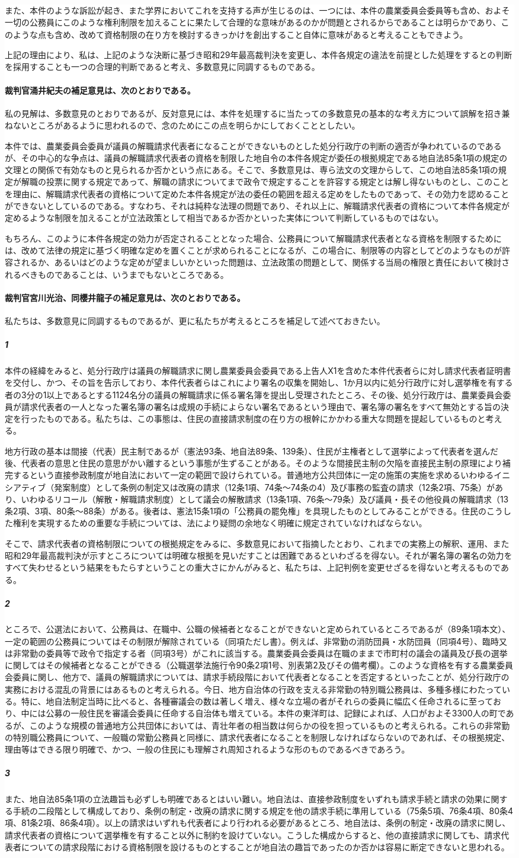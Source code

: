 また、本件のような訴訟が起き、また学界においてこれを支持する声が生じるのは、一つには、本件の農業委員会委員等も含め、およそ一切の公務員にこのような権利制限を加えることに果たして合理的な意味があるのかが問題とされるからであることは明らかであり、このような点も含め、改めて資格制限の在り方を検討するきっかけを創出すること自体に意味があると考えることもできよう。

上記の理由により、私は、上記のような決断に基づき昭和29年最高裁判決を変更し、本件各規定の違法を前提とした処理をするとの判断を採用することも一つの合理的判断であると考え、多数意見に同調するものである。

#### 裁判官涌井紀夫の補足意見は、次のとおりである。

私の見解は、多数意見のとおりであるが、反対意見には、本件を処理するに当たっての多数意見の基本的な考え方について誤解を招き兼ねないところがあるように思われるので、念のためにこの点を明らかにしておくこととしたい。

本件では、農業委員会委員が議員の解職請求代表者になることができないものとした処分行政庁の判断の適否が争われているのであるが、その中心的な争点は、議員の解職請求代表者の資格を制限した地自令の本件各規定が委任の根拠規定である地自法85条1項の規定の文理との関係で有効なものと見られるか否かという点にある。そこで、多数意見は、専ら法文の文理からして、この地自法85条1項の規定が解職の投票に関する規定であって、解職の請求についてまで政令で規定することを許容する規定とは解し得ないものとし、このことを理由に、解職請求代表者の資格について定めた本件各規定が法の委任の範囲を超える定めをしたものであって、その効力を認めることができないとしているのである。すなわち、それは純粋な法理の問題であり、それ以上に、解職請求代表者の資格について本件各規定が定めるような制限を加えることが立法政策として相当であるか否かといった実体について判断しているものではない。

もちろん、このように本件各規定の効力が否定されることとなった場合、公務員について解職請求代表者となる資格を制限するためには、改めて法律の規定に基づく明確な定めを置くことが求められることになるが、この場合に、制限等の内容としてどのようなものが許容されるか、あるいはどのような定めが望ましいかといった問題は、立法政策の問題として、関係する当局の権限と責任において検討されるべきものであることは、いうまでもないところである。

#### 裁判官宮川光治、同櫻井龍子の補足意見は、次のとおりである。

私たちは、多数意見に同調するものであるが、更に私たちが考えるところを補足して述べておきたい。

##### 1

本件の経緯をみると、処分行政庁は議員の解職請求に関し農業委員会委員である上告人X1を含めた本件代表者らに対し請求代表者証明書を交付し、かつ、その旨を告示しており、本件代表者らはこれにより署名の収集を開始し、1か月以内に処分行政庁に対し選挙権を有する者の3分の1以上であるとする1124名分の議員の解職請求に係る署名簿を提出し受理されたところ、その後、処分行政庁は、農業委員会委員が請求代表者の一人となった署名簿の署名は成規の手続によらない署名であるという理由で、署名簿の署名をすべて無効とする旨の決定を行ったものである。私たちは、この事態は、住民の直接請求制度の在り方の根幹にかかわる重大な問題を提起しているものと考える。

地方行政の基本は間接（代表）民主制であるが（憲法93条、地自法89条、139条）、住民が主権者として選挙によって代表者を選んだ後、代表者の意思と住民の意思がかい離するという事態が生ずることがある。そのような間接民主制の欠陥を直接民主制の原理により補完するという直接参政制度が地自法において一定の範囲で設けられている。普通地方公共団体に一定の施策の実施を求めるいわゆるイニシアティブ（発案制度）として条例の制定又は改廃の請求（12条1項、74条～74条の4）及び事務の監査の請求（12条2項、75条）があり、いわゆるリコール（解散・解職請求制度）として議会の解散請求（13条1項、76条～79条）及び議員・長その他役員の解職請求（13条2項、3項、80条～88条）がある。後者は、憲法15条1項の「公務員の罷免権」を具現したものとしてみることができる。住民のこうした権利を実現するための重要な手続については、法により疑問の余地なく明確に規定されていなければならない。

そこで、請求代表者の資格制限についての根拠規定をみるに、多数意見において指摘したとおり、これまでの実務上の解釈、運用、また昭和29年最高裁判決が示すところについては明確な根拠を見いだすことは困難であるといわざるを得ない。それが署名簿の署名の効力をすべて失わせるという結果をもたらすということの重大さにかんがみると、私たちは、上記判例を変更せざるを得ないと考えるものである。

##### 2

ところで、公選法において、公務員は、在職中、公職の候補者となることができないと定められているところであるが（89条1項本文）、一定の範囲の公務員についてはその制限が解除されている（同項ただし書）。例えば、非常勤の消防団員・水防団員（同項4号）、臨時又は非常勤の委員等で政令で指定する者（同項3号）がこれに該当する。農業委員会委員は在職のままで市町村の議会の議員及び長の選挙に関してはその候補者となることができる（公職選挙法施行令90条2項1号、別表第2及びその備考欄）。このような資格を有する農業委員会委員に関し、他方で、議員の解職請求については、請求手続段階において代表者となることを否定するといったことが、処分行政庁の実務における混乱の背景にはあるものと考えられる。今日、地方自治体の行政を支える非常勤の特別職公務員は、多種多様にわたっている。特に、地自法制定当時に比べると、各種審議会の数は著しく増え、様々な立場の者がそれらの委員に幅広く任命されるに至っており、中には公募の一般住民を審議会委員に任命する自治体も増えている。本件の東洋町は、記録によれば、人口がおよそ3300人の町であるが、このような規模の普通地方公共団体においては、青壮年者の相当数は何らかの役を担っているものと考えられる。これらの非常勤の特別職公務員について、一般職の常勤公務員と同様に、請求代表者になることを制限しなければならないのであれば、その根拠規定、理由等はできる限り明確で、かつ、一般の住民にも理解され周知されるような形のものであるべきであろう。

##### 3

また、地自法85条1項の立法趣旨も必ずしも明確であるとはいい難い。地自法は、直接参政制度をいずれも請求手続と請求の効果に関する手続の二段階として構成しており、条例の制定・改廃の請求に関する規定を他の請求手続に準用している（75条5項、76条4項、80条4項、81条2項、86条4項）。以上の請求はいずれも代表者により行われる必要があるところ、地自法は、条例の制定・改廃の請求に関し、請求代表者の資格について選挙権を有すること以外に制約を設けていない。こうした構成からすると、他の直接請求に関しても、請求代表者についての請求段階における資格制限を設けるものとすることが地自法の趣旨であったのか否かは容易に断定できないと思われる。
